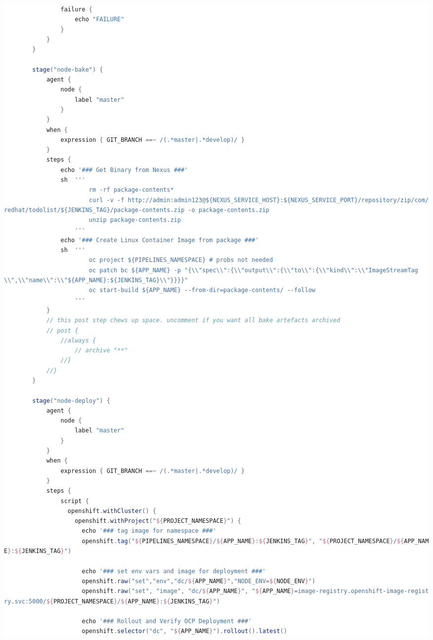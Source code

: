 ```groovy
                failure {
                    echo "FAILURE"
                }
            }
        }

        stage("node-bake") {
            agent {
                node {
                    label "master"
                }
            }
            when {
                expression { GIT_BRANCH ==~ /(.*master|.*develop)/ }
            }
            steps {
                echo '### Get Binary from Nexus ###'
                sh  '''
                        rm -rf package-contents*
                        curl -v -f http://admin:admin123@${NEXUS_SERVICE_HOST}:${NEXUS_SERVICE_PORT}/repository/zip/com/redhat/todolist/${JENKINS_TAG}/package-contents.zip -o package-contents.zip
                        unzip package-contents.zip
                    '''
                echo '### Create Linux Container Image from package ###'
                sh  '''
                        oc project ${PIPELINES_NAMESPACE} # probs not needed
                        oc patch bc ${APP_NAME} -p "{\\"spec\\":{\\"output\\":{\\"to\\":{\\"kind\\":\\"ImageStreamTag\\",\\"name\\":\\"${APP_NAME}:${JENKINS_TAG}\\"}}}}"
                        oc start-build ${APP_NAME} --from-dir=package-contents/ --follow
                    '''
            }
            // this post step chews up space. uncomment if you want all bake artefacts archived
            // post {
                //always {
                    // archive "**"
                //}
            //}
        }

        stage("node-deploy") {
            agent {
                node {
                    label "master"
                }
            }
            when {
                expression { GIT_BRANCH ==~ /(.*master|.*develop)/ }
            }
            steps {
                script {
                  openshift.withCluster() {
                    openshift.withProject("${PROJECT_NAMESPACE}") {
                      echo '### tag image for namespace ###'
                      openshift.tag("${PIPELINES_NAMESPACE}/${APP_NAME}:${JENKINS_TAG}", "${PROJECT_NAMESPACE}/${APP_NAME}:${JENKINS_TAG}")

                      echo '### set env vars and image for deployment ###'
                      openshift.raw("set","env","dc/${APP_NAME}","NODE_ENV=${NODE_ENV}")
                      openshift.raw("set", "image", "dc/${APP_NAME}", "${APP_NAME}=image-registry.openshift-image-registry.svc:5000/${PROJECT_NAMESPACE}/${APP_NAME}:${JENKINS_TAG}")

                      echo '### Rollout and Verify OCP Deployment ###'
                      openshift.selector("dc", "${APP_NAME}").rollout().latest()
```